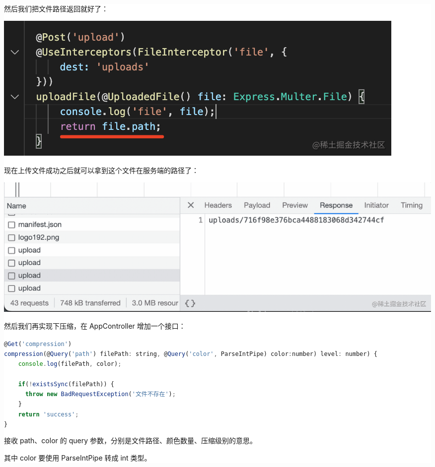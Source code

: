 然后我们把文件路径返回就好了：

![](./image/第80章—基于sharp实现gif压缩工具-30.png)

现在上传文件成功之后就可以拿到这个文件在服务端的路径了：

![](./image/第80章—基于sharp实现gif压缩工具-31.png)

然后我们再实现下压缩，在 AppController 增加一个接口：

```javascript
@Get('compression')
compression(@Query('path') filePath: string, @Query('color', ParseIntPipe) color:number) level: number) {
    console.log(filePath, color);

    if(!existsSync(filePath)) {
      throw new BadRequestException('文件不存在');
    }
    return 'success';
}
```

接收 path、color 的 query 参数，分别是文件路径、颜色数量、压缩级别的意思。

其中 color  要使用 ParseIntPipe 转成 int 类型。
